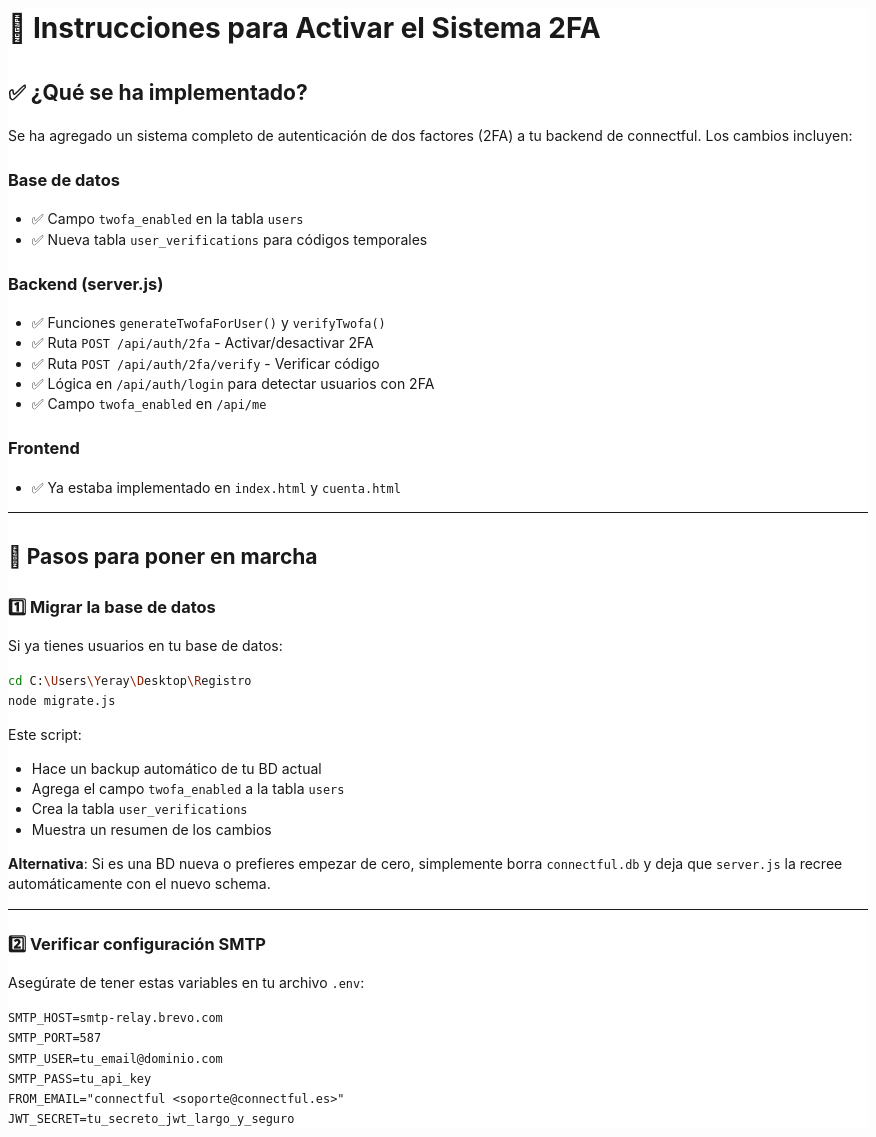 # 🚀 Instrucciones para Activar el Sistema 2FA

## ✅ ¿Qué se ha implementado?

Se ha agregado un sistema completo de autenticación de dos factores (2FA) a tu backend de connectful. Los cambios incluyen:

### Base de datos
- ✅ Campo `twofa_enabled` en la tabla `users`
- ✅ Nueva tabla `user_verifications` para códigos temporales

### Backend (server.js)
- ✅ Funciones `generateTwofaForUser()` y `verifyTwofa()`
- ✅ Ruta `POST /api/auth/2fa` - Activar/desactivar 2FA
- ✅ Ruta `POST /api/auth/2fa/verify` - Verificar código
- ✅ Lógica en `/api/auth/login` para detectar usuarios con 2FA
- ✅ Campo `twofa_enabled` en `/api/me`

### Frontend
- ✅ Ya estaba implementado en `index.html` y `cuenta.html`

---

## 📝 Pasos para poner en marcha

### 1️⃣ Migrar la base de datos

Si ya tienes usuarios en tu base de datos:

```bash
cd C:\Users\Yeray\Desktop\Registro
node migrate.js
```

Este script:
- Hace un backup automático de tu BD actual
- Agrega el campo `twofa_enabled` a la tabla `users`
- Crea la tabla `user_verifications`
- Muestra un resumen de los cambios

**Alternativa**: Si es una BD nueva o prefieres empezar de cero, simplemente borra `connectful.db` y deja que `server.js` la recree automáticamente con el nuevo schema.

---

### 2️⃣ Verificar configuración SMTP

Asegúrate de tener estas variables en tu archivo `.env`:

```env
SMTP_HOST=smtp-relay.brevo.com
SMTP_PORT=587
SMTP_USER=tu_email@dominio.com
SMTP_PASS=tu_api_key
FROM_EMAIL="connectful <soporte@connectful.es>"
JWT_SECRET=tu_secreto_jwt_largo_y_seguro
```
